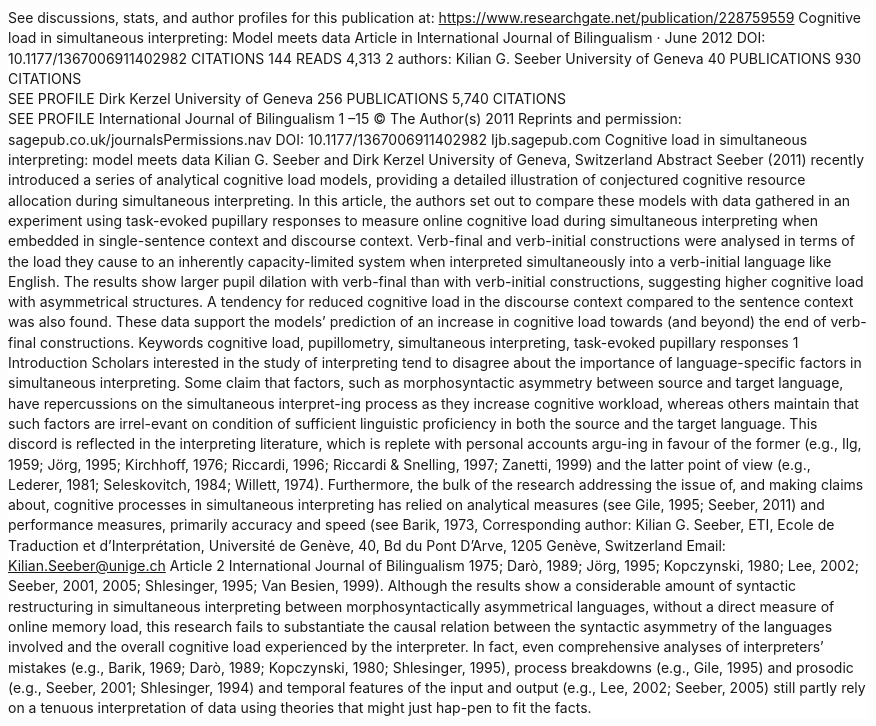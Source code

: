 See discussions, stats, and author profiles for this publication at: https://www.researchgate.net/publication/228759559
Cognitive load in simultaneous interpreting: Model meets data
Article  in  International Journal of Bilingualism · June 2012
DOI: 10.1177/1367006911402982
CITATIONS
144 READS
4,313
2 authors:
Kilian G. Seeber
University of Geneva
40 PUBLICATIONS   930 CITATIONS   
SEE PROFILE
Dirk Kerzel
University of Geneva
256 PUBLICATIONS   5,740 CITATIONS   
SEE PROFILE
International Journal of Bilingualism 1 –15
© The Author(s) 2011 Reprints and permission:
sagepub.co.uk/journalsPermissions.nav DOI: 10.1177/1367006911402982
Ijb.sagepub.com
Cognitive load in simultaneous interpreting: model meets data
Kilian G. Seeber and Dirk Kerzel University of Geneva, Switzerland
Abstract Seeber (2011) recently introduced a series of analytical cognitive load models, providing a detailed illustration of conjectured cognitive resource allocation during simultaneous interpreting. In this article, the authors set out to compare these models with data gathered in an experiment using task-evoked pupillary responses to measure online cognitive load during simultaneous interpreting when embedded in single-sentence context and discourse context. Verb-final and verb-initial constructions were analysed in terms of the load they cause to an inherently capacity-limited system when interpreted simultaneously into a verb-initial language like English. The results show larger pupil dilation with verb-final than with verb-initial constructions, suggesting higher cognitive load with asymmetrical structures. A tendency for reduced cognitive load in the discourse context compared to the sentence context was also found. These data support the models’ prediction of an increase in cognitive load towards (and beyond) the end of verb-final constructions.
Keywords cognitive load, pupillometry, simultaneous interpreting, task-evoked pupillary responses
1 Introduction Scholars interested in the study of interpreting tend to disagree about the importance of language-specific factors in simultaneous interpreting. Some claim that factors, such as morphosyntactic asymmetry between source and target language, have repercussions on the simultaneous interpret-ing process as they increase cognitive workload, whereas others maintain that such factors are irrel-evant on condition of sufficient linguistic proficiency in both the source and the target language. This discord is reflected in the interpreting literature, which is replete with personal accounts argu-ing in favour of the former (e.g., Ilg, 1959; Jörg, 1995; Kirchhoff, 1976; Riccardi, 1996; Riccardi & Snelling, 1997; Zanetti, 1999) and the latter point of view (e.g., Lederer, 1981; Seleskovitch, 1984; Willett, 1974). Furthermore, the bulk of the research addressing the issue of, and making claims about, cognitive processes in simultaneous interpreting has relied on analytical measures (see Gile, 1995; Seeber, 2011) and performance measures, primarily accuracy and speed (see Barik, 1973,
Corresponding author: Kilian G. Seeber, ETI, Ecole de Traduction et d’Interprétation, Université de Genève, 40, Bd du Pont D’Arve, 1205 Genève, Switzerland Email: Kilian.Seeber@unige.ch
Article
2 International Journal of Bilingualism
1975; Darò, 1989; Jörg, 1995; Kopczynski, 1980; Lee, 2002; Seeber, 2001, 2005; Shlesinger, 1995; Van Besien, 1999). Although the results show a considerable amount of syntactic restructuring in simultaneous interpreting between morphosyntactically asymmetrical languages, without a direct measure of online memory load, this research fails to substantiate the causal relation between the syntactic asymmetry of the languages involved and the overall cognitive load experienced by the interpreter. In fact, even comprehensive analyses of interpreters’ mistakes (e.g., Barik, 1969; Darò, 1989; Kopczynski, 1980; Shlesinger, 1995), process breakdowns (e.g., Gile, 1995) and prosodic (e.g., Seeber, 2001; Shlesinger, 1994) and temporal features of the input and output (e.g., Lee, 2002; Seeber, 2005) still partly rely on a tenuous interpretation of data using theories that might just hap-pen to fit the facts.